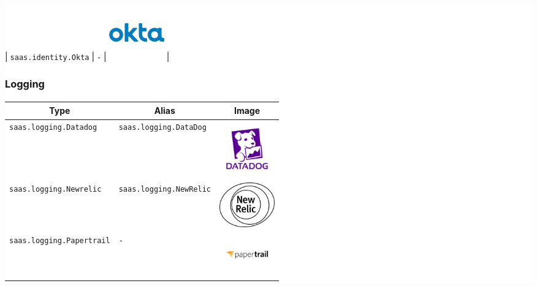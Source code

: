 | `saas.identity.Okta`  | `-`   | <img width="90" src="../../docs/images/resources/saas/identity/okta.png">  |

### Logging

| Type                      | Alias                   | Image                                                                          |
|---------------------------|-------------------------|--------------------------------------------------------------------------------|
| `saas.logging.Datadog`    | `saas.logging.DataDog`  | <img width="90" src="../../docs/images/resources/saas/logging/datadog.png">    |
| `saas.logging.Newrelic`   | `saas.logging.NewRelic` | <img width="90" src="../../docs/images/resources/saas/logging/newrelic.png">   |
| `saas.logging.Papertrail` | `-`                     | <img width="90" src="../../docs/images/resources/saas/logging/papertrail.png"> |
